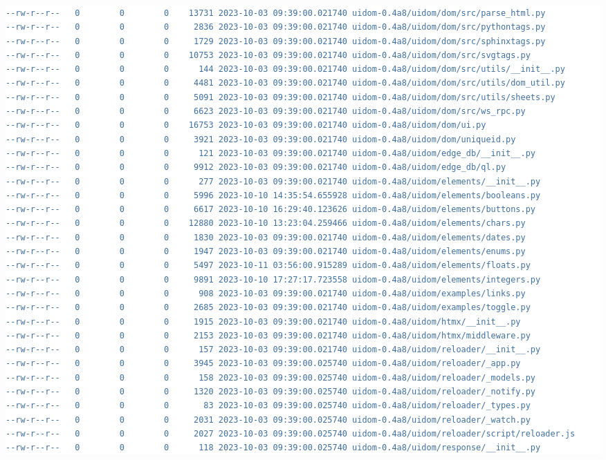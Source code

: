 ```diff
--rw-r--r--   0        0        0    13731 2023-10-03 09:39:00.021740 uidom-0.4a8/uidom/dom/src/parse_html.py
--rw-r--r--   0        0        0     2836 2023-10-03 09:39:00.021740 uidom-0.4a8/uidom/dom/src/pythontags.py
--rw-r--r--   0        0        0     1729 2023-10-03 09:39:00.021740 uidom-0.4a8/uidom/dom/src/sphinxtags.py
--rw-r--r--   0        0        0    10753 2023-10-03 09:39:00.021740 uidom-0.4a8/uidom/dom/src/svgtags.py
--rw-r--r--   0        0        0      144 2023-10-03 09:39:00.021740 uidom-0.4a8/uidom/dom/src/utils/__init__.py
--rw-r--r--   0        0        0     4481 2023-10-03 09:39:00.021740 uidom-0.4a8/uidom/dom/src/utils/dom_util.py
--rw-r--r--   0        0        0     5091 2023-10-03 09:39:00.021740 uidom-0.4a8/uidom/dom/src/utils/sheets.py
--rw-r--r--   0        0        0     6623 2023-10-03 09:39:00.021740 uidom-0.4a8/uidom/dom/src/ws_rpc.py
--rw-r--r--   0        0        0    16753 2023-10-03 09:39:00.021740 uidom-0.4a8/uidom/dom/ui.py
--rw-r--r--   0        0        0     3921 2023-10-03 09:39:00.021740 uidom-0.4a8/uidom/dom/uniqueid.py
--rw-r--r--   0        0        0      121 2023-10-03 09:39:00.021740 uidom-0.4a8/uidom/edge_db/__init__.py
--rw-r--r--   0        0        0     9912 2023-10-03 09:39:00.021740 uidom-0.4a8/uidom/edge_db/ql.py
--rw-r--r--   0        0        0      277 2023-10-03 09:39:00.021740 uidom-0.4a8/uidom/elements/__init__.py
--rw-r--r--   0        0        0     5996 2023-10-10 14:35:54.655928 uidom-0.4a8/uidom/elements/booleans.py
--rw-r--r--   0        0        0     6617 2023-10-10 16:29:40.123626 uidom-0.4a8/uidom/elements/buttons.py
--rw-r--r--   0        0        0    12880 2023-10-10 13:23:04.259466 uidom-0.4a8/uidom/elements/chars.py
--rw-r--r--   0        0        0     1830 2023-10-03 09:39:00.021740 uidom-0.4a8/uidom/elements/dates.py
--rw-r--r--   0        0        0     1947 2023-10-03 09:39:00.021740 uidom-0.4a8/uidom/elements/enums.py
--rw-r--r--   0        0        0     5497 2023-10-11 03:56:00.915289 uidom-0.4a8/uidom/elements/floats.py
--rw-r--r--   0        0        0     9891 2023-10-10 17:27:17.723558 uidom-0.4a8/uidom/elements/integers.py
--rw-r--r--   0        0        0      908 2023-10-03 09:39:00.021740 uidom-0.4a8/uidom/examples/links.py
--rw-r--r--   0        0        0     2685 2023-10-03 09:39:00.021740 uidom-0.4a8/uidom/examples/toggle.py
--rw-r--r--   0        0        0     1915 2023-10-03 09:39:00.021740 uidom-0.4a8/uidom/htmx/__init__.py
--rw-r--r--   0        0        0     2153 2023-10-03 09:39:00.021740 uidom-0.4a8/uidom/htmx/middleware.py
--rw-r--r--   0        0        0      157 2023-10-03 09:39:00.021740 uidom-0.4a8/uidom/reloader/__init__.py
--rw-r--r--   0        0        0     3945 2023-10-03 09:39:00.025740 uidom-0.4a8/uidom/reloader/_app.py
--rw-r--r--   0        0        0      158 2023-10-03 09:39:00.025740 uidom-0.4a8/uidom/reloader/_models.py
--rw-r--r--   0        0        0     1320 2023-10-03 09:39:00.025740 uidom-0.4a8/uidom/reloader/_notify.py
--rw-r--r--   0        0        0       83 2023-10-03 09:39:00.025740 uidom-0.4a8/uidom/reloader/_types.py
--rw-r--r--   0        0        0     2031 2023-10-03 09:39:00.025740 uidom-0.4a8/uidom/reloader/_watch.py
--rw-r--r--   0        0        0     2027 2023-10-03 09:39:00.025740 uidom-0.4a8/uidom/reloader/script/reloader.js
--rw-r--r--   0        0        0      118 2023-10-03 09:39:00.025740 uidom-0.4a8/uidom/response/__init__.py
```
